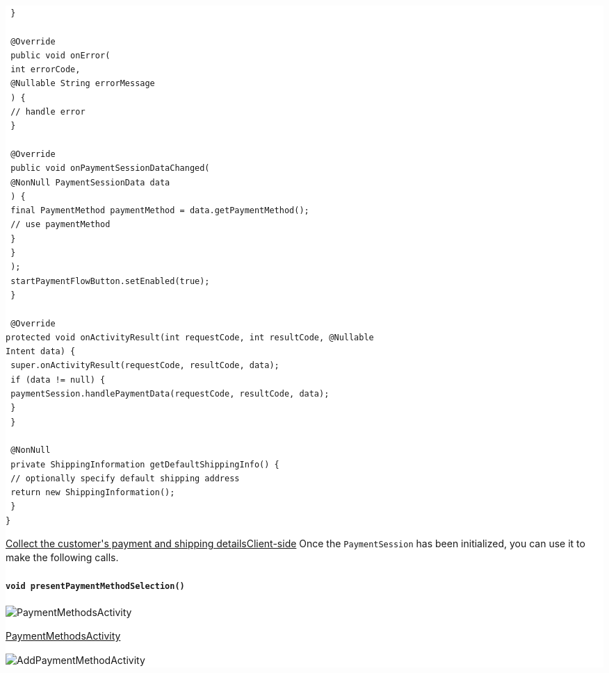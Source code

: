 ```
 }

 @Override
 public void onError(
 int errorCode,
 @Nullable String errorMessage
 ) {
 // handle error
 }

 @Override
 public void onPaymentSessionDataChanged(
 @NonNull PaymentSessionData data
 ) {
 final PaymentMethod paymentMethod = data.getPaymentMethod();
 // use paymentMethod
 }
 }
 );
 startPaymentFlowButton.setEnabled(true);
 }

 @Override
protected void onActivityResult(int requestCode, int resultCode, @Nullable
Intent data) {
 super.onActivityResult(requestCode, resultCode, data);
 if (data != null) {
 paymentSession.handlePaymentData(requestCode, resultCode, data);
 }
 }

 @NonNull
 private ShippingInformation getDefaultShippingInfo() {
 // optionally specify default shipping address
 return new ShippingInformation();
 }
}
```

[Collect the customer's payment and shipping
detailsClient-side](https://docs.stripe.com/mobile/android/basic#collect-details)
Once the `PaymentSession` has been initialized, you can use it to make the
following calls.

#### `void presentPaymentMethodSelection()`

![PaymentMethodsActivity](https://b.stripecdn.com/docs-statics-srv/assets/android-payment-methods.1058cf4a3dcf9186e73a8ed12f31f070.png)

[PaymentMethodsActivity](https://stripe.dev/stripe-android/payments-core/com.stripe.android.view/-payment-methods-activity/index.html)

![AddPaymentMethodActivity](https://b.stripecdn.com/docs-statics-srv/assets/android-add-card.cb06f4cf8f5f8e012a21ec6a26ca7c20.png)
